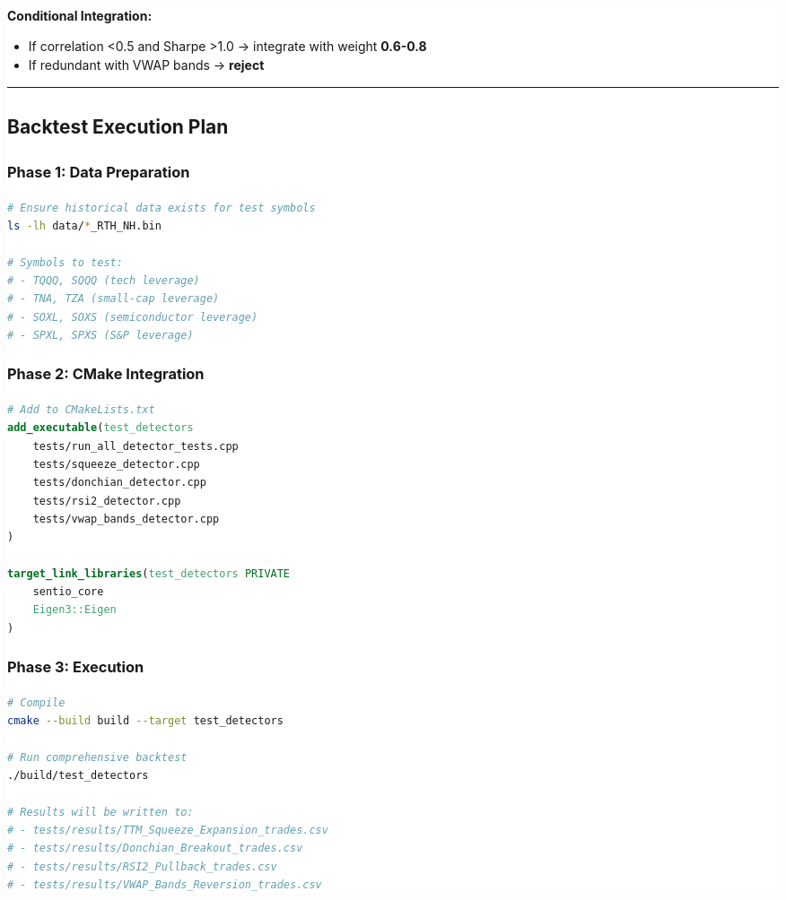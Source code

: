 **Conditional Integration:**
- If correlation <0.5 and Sharpe >1.0 → integrate with weight **0.6-0.8**
- If redundant with VWAP bands → **reject**

---

## Backtest Execution Plan

### Phase 1: Data Preparation
```bash
# Ensure historical data exists for test symbols
ls -lh data/*_RTH_NH.bin

# Symbols to test:
# - TQQQ, SQQQ (tech leverage)
# - TNA, TZA (small-cap leverage)
# - SOXL, SOXS (semiconductor leverage)
# - SPXL, SPXS (S&P leverage)
```

### Phase 2: CMake Integration
```cmake
# Add to CMakeLists.txt
add_executable(test_detectors
    tests/run_all_detector_tests.cpp
    tests/squeeze_detector.cpp
    tests/donchian_detector.cpp
    tests/rsi2_detector.cpp
    tests/vwap_bands_detector.cpp
)

target_link_libraries(test_detectors PRIVATE
    sentio_core
    Eigen3::Eigen
)
```

### Phase 3: Execution
```bash
# Compile
cmake --build build --target test_detectors

# Run comprehensive backtest
./build/test_detectors

# Results will be written to:
# - tests/results/TTM_Squeeze_Expansion_trades.csv
# - tests/results/Donchian_Breakout_trades.csv
# - tests/results/RSI2_Pullback_trades.csv
# - tests/results/VWAP_Bands_Reversion_trades.csv
```
